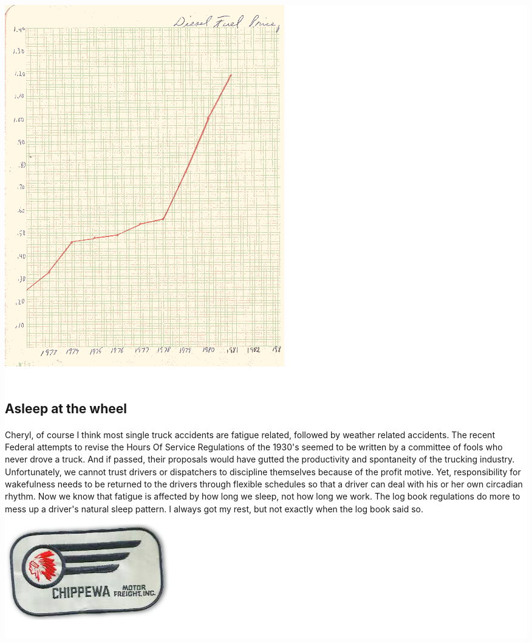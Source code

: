 <img src=img/fuel-price.gif><br><br>

## Asleep at the wheel

Cheryl, of course I think most single truck accidents are fatigue related, followed by weather related accidents.  The recent Federal attempts to revise the Hours Of Service Regulations of the 1930's seemed to be written by a committee of fools who never drove a truck.  And if passed, their proposals would have gutted the productivity and spontaneity of the trucking industry.  Unfortunately, we cannot trust drivers or dispatchers to discipline themselves because of the profit motive.  Yet, responsibility for wakefulness needs to be returned to the drivers through flexible schedules so that a driver can deal with his or her own circadian rhythm.  Now we know that fatigue is affected by how long we sleep, not how long we work.  The log book regulations do more to mess up a driver's natural sleep pattern.  I always got my rest, but not exactly when the log book said so.  

<img src="img/chippewa.png" class="floatRight" style="margin-bottom:25px">  
